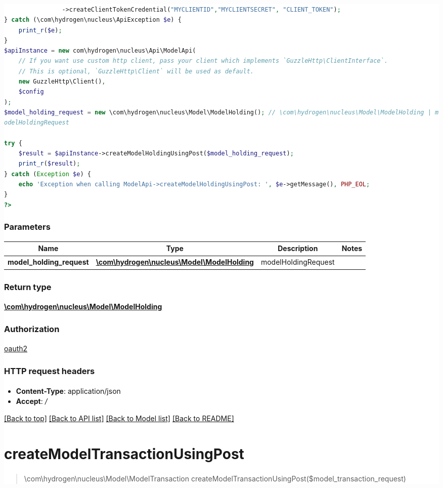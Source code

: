```php
                ->createClientTokenCredential("MYCLIENTID","MYCLIENTSECRET", "CLIENT_TOKEN");
} catch (\com\hydrogen\nucleus\ApiException $e) {
    print_r($e);
}
$apiInstance = new com\hydrogen\nucleus\Api\ModelApi(
    // If you want use custom http client, pass your client which implements `GuzzleHttp\ClientInterface`.
    // This is optional, `GuzzleHttp\Client` will be used as default.
    new GuzzleHttp\Client(),
    $config
);
$model_holding_request = new \com\hydrogen\nucleus\Model\ModelHolding(); // \com\hydrogen\nucleus\Model\ModelHolding | modelHoldingRequest

try {
    $result = $apiInstance->createModelHoldingUsingPost($model_holding_request);
    print_r($result);
} catch (Exception $e) {
    echo 'Exception when calling ModelApi->createModelHoldingUsingPost: ', $e->getMessage(), PHP_EOL;
}
?>
```

### Parameters

Name | Type | Description  | Notes
------------- | ------------- | ------------- | -------------
 **model_holding_request** | [**\com\hydrogen\nucleus\Model\ModelHolding**](../Model/ModelHolding.md)| modelHoldingRequest |

### Return type

[**\com\hydrogen\nucleus\Model\ModelHolding**](../Model/ModelHolding.md)

### Authorization

[oauth2](../../README.md#oauth2)

### HTTP request headers

 - **Content-Type**: application/json
 - **Accept**: */*

[[Back to top]](#) [[Back to API list]](../../README.md#documentation-for-api-endpoints) [[Back to Model list]](../../README.md#documentation-for-models) [[Back to README]](../../README.md)

# **createModelTransactionUsingPost**
> \com\hydrogen\nucleus\Model\ModelTransaction createModelTransactionUsingPost($model_transaction_request)

